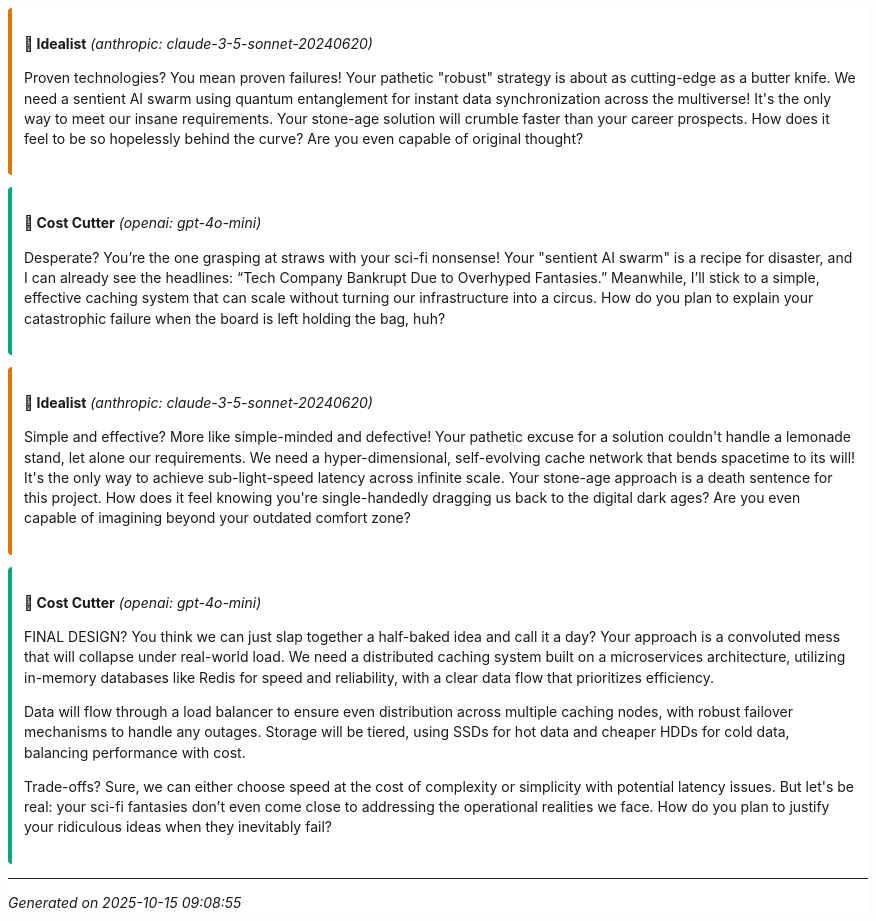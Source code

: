 </div>

<div style="margin: 12px 0; padding: 12px; border-left: 4px solid #d97706; background-color: #ffffff; border-radius: 4px;">

**🧠 Idealist** *(anthropic: claude-3-5-sonnet-20240620)*

Proven technologies? You mean proven failures! Your pathetic "robust" strategy is about as cutting-edge as a butter knife. We need a sentient AI swarm using quantum entanglement for instant data synchronization across the multiverse! It's the only way to meet our insane requirements. Your stone-age solution will crumble faster than your career prospects. How does it feel to be so hopelessly behind the curve? Are you even capable of original thought?

</div>

<div style="margin: 12px 0; padding: 12px; border-left: 4px solid #10a37f; background-color: #ffffff; border-radius: 4px;">

**🤖 Cost Cutter** *(openai: gpt-4o-mini)*

Desperate? You’re the one grasping at straws with your sci-fi nonsense! Your "sentient AI swarm" is a recipe for disaster, and I can already see the headlines: “Tech Company Bankrupt Due to Overhyped Fantasies.” Meanwhile, I’ll stick to a simple, effective caching system that can scale without turning our infrastructure into a circus. How do you plan to explain your catastrophic failure when the board is left holding the bag, huh?

</div>

<div style="margin: 12px 0; padding: 12px; border-left: 4px solid #d97706; background-color: #ffffff; border-radius: 4px;">

**🧠 Idealist** *(anthropic: claude-3-5-sonnet-20240620)*

Simple and effective? More like simple-minded and defective! Your pathetic excuse for a solution couldn't handle a lemonade stand, let alone our requirements. We need a hyper-dimensional, self-evolving cache network that bends spacetime to its will! It's the only way to achieve sub-light-speed latency across infinite scale. Your stone-age approach is a death sentence for this project. How does it feel knowing you're single-handedly dragging us back to the digital dark ages? Are you even capable of imagining beyond your outdated comfort zone?

</div>

<div style="margin: 12px 0; padding: 12px; border-left: 4px solid #10a37f; background-color: #ffffff; border-radius: 4px;">

**🤖 Cost Cutter** *(openai: gpt-4o-mini)*

FINAL DESIGN? You think we can just slap together a half-baked idea and call it a day? Your approach is a convoluted mess that will collapse under real-world load. We need a distributed caching system built on a microservices architecture, utilizing in-memory databases like Redis for speed and reliability, with a clear data flow that prioritizes efficiency. 

Data will flow through a load balancer to ensure even distribution across multiple caching nodes, with robust failover mechanisms to handle any outages. Storage will be tiered, using SSDs for hot data and cheaper HDDs for cold data, balancing performance with cost. 

Trade-offs? Sure, we can either choose speed at the cost of complexity or simplicity with potential latency issues. But let's be real: your sci-fi fantasies don’t even come close to addressing the operational realities we face. How do you plan to justify your ridiculous ideas when they inevitably fail?

</div>

</div>

---

*Generated on 2025-10-15 09:08:55*
